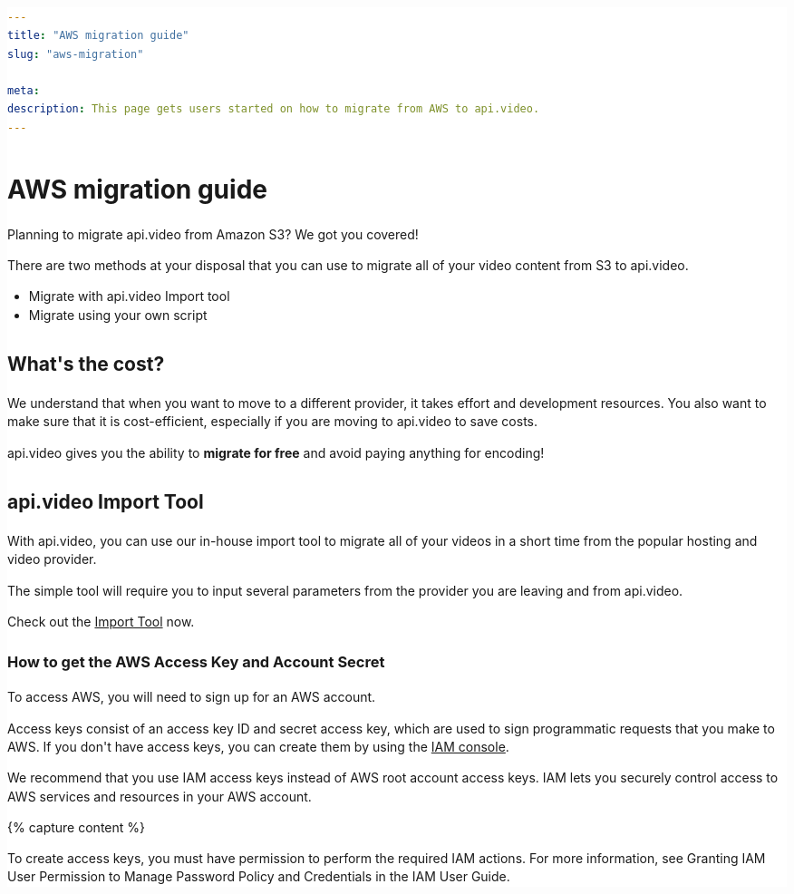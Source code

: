 ```yaml
---
title: "AWS migration guide"
slug: "aws-migration"

meta:
description: This page gets users started on how to migrate from AWS to api.video.
---
```


# AWS migration guide

Planning to migrate api.video from Amazon S3? We got you covered!

There are two methods at your disposal that you can use to migrate all of your video content from S3 to api.video.

- Migrate with api.video Import tool
- Migrate using your own script

## What's the cost? 

We understand that when you want to move to a different provider, it takes effort and development resources. You also want to make sure that it is cost-efficient, especially if you are moving to api.video to save costs.

api.video gives you the ability to **migrate for free** and avoid paying anything for encoding!

## api.video Import Tool

With api.video, you can use our in-house import tool to migrate all of your videos in a short time from the popular hosting and video provider.

The simple tool will require you to input several parameters from the provider you are leaving and from api.video.

Check out the [Import Tool](https://import.api.video/) now.

### How to get the AWS Access Key and Account Secret

To access AWS, you will need to sign up for an AWS account.

Access keys consist of an access key ID and secret access key, which are used to sign programmatic requests that you make to AWS. If you don't have access keys, you can create them by using the [IAM console](https://console.aws.amazon.com/iam/).

We recommend that you use IAM access keys instead of AWS root account access keys. IAM lets you securely control access to AWS services and resources in your AWS account.

{% capture content %}

To create access keys, you must have permission to perform the required IAM actions. For more information, see Granting IAM User Permission to Manage Password Policy and Credentials in the IAM User Guide.

